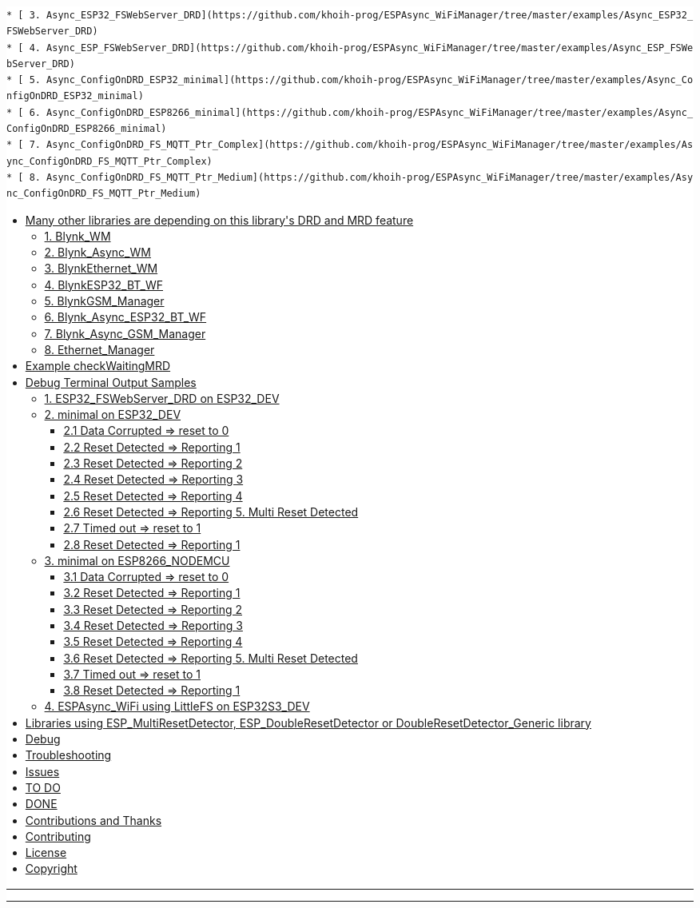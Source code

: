     * [ 3. Async_ESP32_FSWebServer_DRD](https://github.com/khoih-prog/ESPAsync_WiFiManager/tree/master/examples/Async_ESP32_FSWebServer_DRD)
    * [ 4. Async_ESP_FSWebServer_DRD](https://github.com/khoih-prog/ESPAsync_WiFiManager/tree/master/examples/Async_ESP_FSWebServer_DRD)
    * [ 5. Async_ConfigOnDRD_ESP32_minimal](https://github.com/khoih-prog/ESPAsync_WiFiManager/tree/master/examples/Async_ConfigOnDRD_ESP32_minimal)
    * [ 6. Async_ConfigOnDRD_ESP8266_minimal](https://github.com/khoih-prog/ESPAsync_WiFiManager/tree/master/examples/Async_ConfigOnDRD_ESP8266_minimal)
    * [ 7. Async_ConfigOnDRD_FS_MQTT_Ptr_Complex](https://github.com/khoih-prog/ESPAsync_WiFiManager/tree/master/examples/Async_ConfigOnDRD_FS_MQTT_Ptr_Complex)
    * [ 8. Async_ConfigOnDRD_FS_MQTT_Ptr_Medium](https://github.com/khoih-prog/ESPAsync_WiFiManager/tree/master/examples/Async_ConfigOnDRD_FS_MQTT_Ptr_Medium)
  * [Many other libraries are depending on this library's DRD and MRD feature](#many-other-libraries-are-depending-on-this-librarys-drd-and-mrd-feature)
    * [ 1. Blynk_WM](https://github.com/khoih-prog/Blynk_WM)
    * [ 2. Blynk_Async_WM](https://github.com/khoih-prog/Blynk_Async_WM)
    * [ 3. BlynkEthernet_WM](https://github.com/khoih-prog/BlynkEthernet_WM)
    * [ 4. BlynkESP32_BT_WF](https://github.com/khoih-prog/BlynkESP32_BT_WF)
    * [ 5. BlynkGSM_Manager](https://github.com/khoih-prog/BlynkEthernet_WM)
    * [ 6. Blynk_Async_ESP32_BT_WF](https://github.com/khoih-prog/Blynk_Async_ESP32_BT_WF)
    * [ 7. Blynk_Async_GSM_Manager](https://github.com/khoih-prog/Blynk_Async_GSM_Manager)
    * [ 8. Ethernet_Manager](https://github.com/khoih-prog/Ethernet_Manager)
* [Example checkWaitingMRD](#Example-checkWaitingMRD)
* [Debug Terminal Output Samples](#debug-terminal-output-samples)
  * [1. ESP32_FSWebServer_DRD on ESP32_DEV](#1-esp32_fswebserver_drd-on-esp32_dev)
  * [2. minimal on ESP32_DEV](#2-minimal-on-esp32_dev)
    * [ 2.1 Data Corrupted => reset to 0](#21-data-corrupted--reset-to-0)
    * [ 2.2 Reset Detected => Reporting 1](#22-reset-detected--reporting-1)
    * [ 2.3 Reset Detected => Reporting 2](#23-reset-detected--reporting-2)
    * [ 2.4 Reset Detected => Reporting 3](#24-reset-detected--reporting-3)
    * [ 2.5 Reset Detected => Reporting 4](#25-reset-detected--reporting-4)
    * [ 2.6 Reset Detected => Reporting 5. Multi Reset Detected](#26-reset-detected--reporting-5-multi-reset-detected)
    * [ 2.7 Timed out => reset to 1](#27-timed-out--reset-to-1)
    * [ 2.8 Reset Detected => Reporting 1](#28-reset-detected--reporting-1)
  * [3. minimal on ESP8266_NODEMCU](#3-minimal-on-esp8266_nodemcu)
    * [ 3.1 Data Corrupted => reset to 0](#31-data-corrupted--reset-to-0)
    * [ 3.2 Reset Detected => Reporting 1](#32-reset-detected--reporting-1)
    * [ 3.3 Reset Detected => Reporting 2](#33-reset-detected--reporting-2)
    * [ 3.4 Reset Detected => Reporting 3](#34-reset-detected--reporting-3)
    * [ 3.5 Reset Detected => Reporting 4](#35-reset-detected--reporting-4)
    * [ 3.6 Reset Detected => Reporting 5. Multi Reset Detected](#36-reset-detected--reporting-5-multi-reset-detected)
    * [ 3.7 Timed out => reset to 1](#37-timed-out--reset-to-1)
    * [ 3.8 Reset Detected => Reporting 1](#38-reset-detected--reporting-1)
  * [4. ESPAsync_WiFi using LittleFS on ESP32S3_DEV](#4-ESPAsync_WiFi-using-LittleFS-on-ESP32S3_DEV)
* [Libraries using ESP_MultiResetDetector, ESP_DoubleResetDetector or DoubleResetDetector_Generic library](#libraries-using-esp_multiresetdetector-esp_doubleresetdetector-or-doubleresetdetector_generic-library)
* [Debug](#debug)
* [Troubleshooting](#troubleshooting)
* [Issues](#issues)
* [TO DO](#to-do)
* [DONE](#done)
* [Contributions and Thanks](#contributions-and-thanks)
* [Contributing](#contributing)
* [License](#license)
* [Copyright](#copyright)

---
---